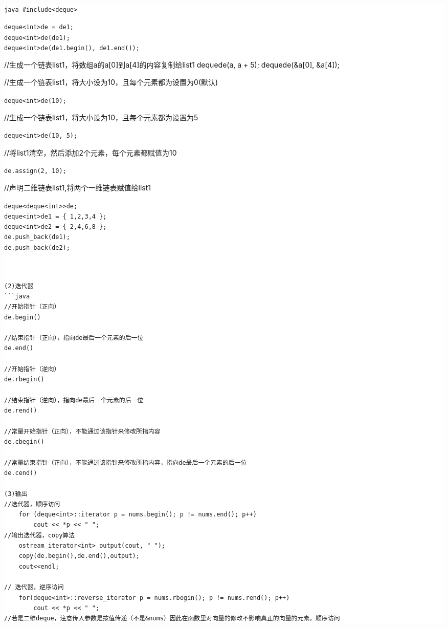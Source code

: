 ```java #include<deque> ```
	
	deque<int>de = de1;
    deque<int>de(de1);
    deque<int>de(de1.begin(), de1.end());

//生成一个链表list1，将数组a的a[0]到a[4]的内容复制给list1
	deque<int>de(a, a + 5);
    deque<int>de(&a[0], &a[4]);

//生成一个链表list1，将大小设为10，且每个元素都为设置为0(默认)
	
	deque<int>de(10);

//生成一个链表list1，将大小设为10，且每个元素都为设置为5
	
	deque<int>de(10, 5);

//将list1清空，然后添加2个元素，每个元素都赋值为10
	
	de.assign(2, 10);

//声明二维链表list1,将两个一维链表赋值给list1
	
	deque<deque<int>>de;
	deque<int>de1 = { 1,2,3,4 };
	deque<int>de2 = { 2,4,6,8 };
	de.push_back(de1);
	de.push_back(de2);
```


(2)迭代器
```java
//开始指针（正向）
de.begin()

//结束指针（正向），指向de最后一个元素的后一位
de.end()

//开始指针（逆向）
de.rbegin()

//结束指针（逆向），指向de最后一个元素的后一位
de.rend()

//常量开始指针（正向），不能通过该指针来修改所指内容
de.cbegin()

//常量结束指针（正向），不能通过该指针来修改所指内容，指向de最后一个元素的后一位
de.cend()

(3)输出
//迭代器，顺序访问
	for (deque<int>::iterator p = nums.begin(); p != nums.end(); p++)
		cout << *p << " ";
//输出迭代器，copy算法
	ostream_iterator<int> output(cout, " ");
	copy(de.begin(),de.end(),output);
	cout<<endl;		
	
// 迭代器，逆序访问
	for(deque<int>::reverse_iterator p = nums.rbegin(); p != nums.rend(); p++)
		cout << *p << " ";
//若是二维deque，注意传入参数是按值传递（不是&nums）因此在函数里对向量的修改不影响真正的向量的元素。顺序访问
```